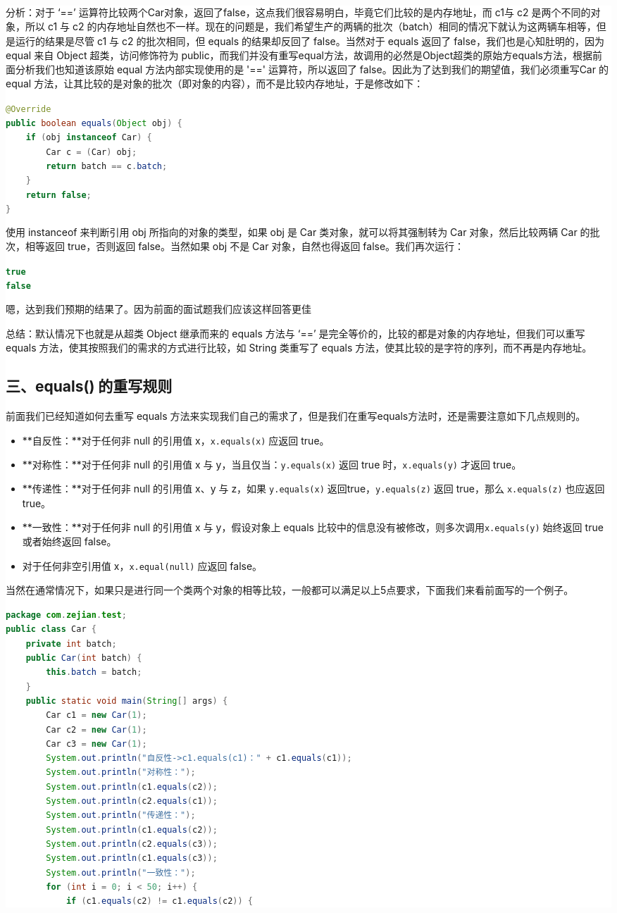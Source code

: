 分析：对于 ‘==’ 运算符比较两个Car对象，返回了false，这点我们很容易明白，毕竟它们比较的是内存地址，而 c1与 c2 是两个不同的对象，所以 c1 与 c2 的内存地址自然也不一样。现在的问题是，我们希望生产的两辆的批次（batch）相同的情况下就认为这两辆车相等，但是运行的结果是尽管 c1 与 c2 的批次相同，但 equals 的结果却反回了 false。当然对于 equals 返回了 false，我们也是心知肚明的，因为 equal 来自 Object 超类，访问修饰符为 public，而我们并没有重写equal方法，故调用的必然是Object超类的原始方equals方法，根据前面分析我们也知道该原始 equal 方法内部实现使用的是 '==' 运算符，所以返回了 false。因此为了达到我们的期望值，我们必须重写Car 的 equal 方法，让其比较的是对象的批次（即对象的内容），而不是比较内存地址，于是修改如下：

```java
@Override
public boolean equals(Object obj) {
    if (obj instanceof Car) {
        Car c = (Car) obj;
        return batch == c.batch;
    }
    return false;
}
```

使用 instanceof 来判断引用 obj 所指向的对象的类型，如果 obj 是 Car 类对象，就可以将其强制转为 Car 对象，然后比较两辆 Car 的批次，相等返回 true，否则返回 false。当然如果 obj 不是 Car 对象，自然也得返回 false。我们再次运行：

```java
true
false
```

嗯，达到我们预期的结果了。因为前面的面试题我们应该这样回答更佳

总结：默认情况下也就是从超类 Object 继承而来的 equals 方法与 ‘==’ 是完全等价的，比较的都是对象的内存地址，但我们可以重写 equals 方法，使其按照我们的需求的方式进行比较，如 String 类重写了 equals 方法，使其比较的是字符的序列，而不再是内存地址。

## 三、equals() 的重写规则

前面我们已经知道如何去重写 equals 方法来实现我们自己的需求了，但是我们在重写equals方法时，还是需要注意如下几点规则的。

- **自反性：**对于任何非 null 的引用值 x，`x.equals(x)` 应返回 true。

- **对称性：**对于任何非 null 的引用值 x 与 y，当且仅当：`y.equals(x)` 返回 true 时，`x.equals(y)` 才返回 true。

- **传递性：**对于任何非 null 的引用值 x、y 与 z，如果 `y.equals(x)` 返回true，`y.equals(z)` 返回 true，那么 `x.equals(z)` 也应返回 true。

- **一致性：**对于任何非 null 的引用值 x 与 y，假设对象上 equals 比较中的信息没有被修改，则多次调用`x.equals(y)` 始终返回 true 或者始终返回 false。

- 对于任何非空引用值 x，`x.equal(null)` 应返回 false。


当然在通常情况下，如果只是进行同一个类两个对象的相等比较，一般都可以满足以上5点要求，下面我们来看前面写的一个例子。

```java
package com.zejian.test;
public class Car {
	private int batch;
	public Car(int batch) {
		this.batch = batch;
	}
	public static void main(String[] args) {
		Car c1 = new Car(1);
		Car c2 = new Car(1);
		Car c3 = new Car(1);
		System.out.println("自反性->c1.equals(c1)：" + c1.equals(c1));
		System.out.println("对称性：");
		System.out.println(c1.equals(c2));
		System.out.println(c2.equals(c1));
		System.out.println("传递性：");
		System.out.println(c1.equals(c2));
		System.out.println(c2.equals(c3));
		System.out.println(c1.equals(c3));
		System.out.println("一致性：");
		for (int i = 0; i < 50; i++) {
			if (c1.equals(c2) != c1.equals(c2)) {
```